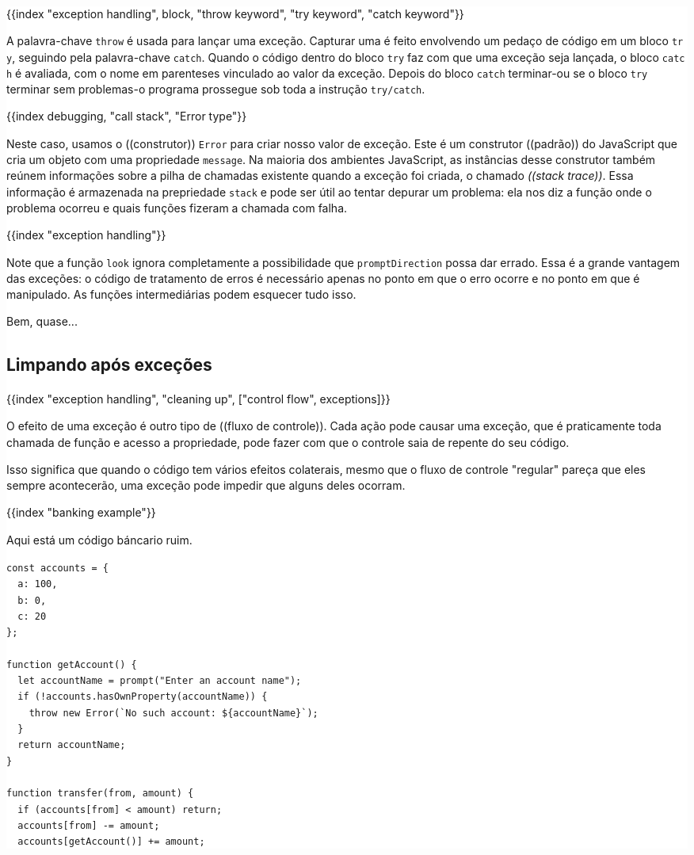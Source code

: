{{index "exception handling", block, "throw keyword", "try keyword", "catch keyword"}}

A palavra-chave `throw` é usada para lançar uma exceção. Capturar uma é
feito envolvendo um pedaço de código em um bloco `try`, seguindo pela
palavra-chave `catch`. Quando o código dentro do bloco `try` faz com que uma exceção
seja lançada, o bloco `catch` é avaliada, com o nome em
parenteses vinculado ao valor da exceção. Depois do bloco `catch`
terminar-ou se o bloco `try` terminar sem problemas-o programa
prossegue sob toda a instrução `try/catch`.

{{index debugging, "call stack", "Error type"}}

Neste caso, usamos o ((construtor)) `Error` para criar nosso
valor de exceção. Este é um construtor ((padrão)) do JavaScript que
cria um objeto com uma propriedade `message`. Na maioria dos ambientes
JavaScript, as instâncias desse construtor também reúnem informações
sobre a pilha de chamadas existente quando a exceção foi criada, o
chamado _((stack trace))_. Essa informação é armazenada na prepriedade
`stack` e pode ser útil ao tentar depurar um problema: ela nos
diz a função onde o problema ocorreu e quais funções fizeram a chamada
com falha.

{{index "exception handling"}}

Note que a função `look` ignora completamente a possibilidade que
`promptDirection` possa dar errado. Essa é a grande vantagem das
exceções: o código de tratamento de erros é necessário apenas no ponto em que
o erro ocorre e no ponto em que é manipulado. As funções
intermediárias podem esquecer tudo isso.

Bem, quase...

## Limpando após exceções

{{index "exception handling", "cleaning up", ["control flow", exceptions]}}

O efeito de uma exceção é outro tipo de ((fluxo de controle)). Cada
ação pode causar uma exceção, que é praticamente toda
chamada de função e acesso a propriedade, pode fazer com que o controle saia
de repente do seu código.

Isso significa que quando o código tem vários efeitos colaterais, mesmo que o
fluxo de controle "regular" pareça que eles sempre acontecerão, uma
exceção pode impedir que alguns deles ocorram.

{{index "banking example"}}

Aqui está um código báncario ruim.

```{includeCode: true}
const accounts = {
  a: 100,
  b: 0,
  c: 20
};

function getAccount() {
  let accountName = prompt("Enter an account name");
  if (!accounts.hasOwnProperty(accountName)) {
    throw new Error(`No such account: ${accountName}`);
  }
  return accountName;
}

function transfer(from, amount) {
  if (accounts[from] < amount) return;
  accounts[from] -= amount;
  accounts[getAccount()] += amount;
```